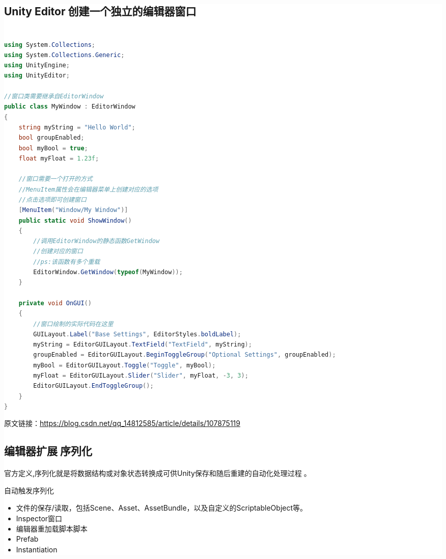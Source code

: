 ## Unity Editor 创建一个独立的编辑器窗口

```c#

using System.Collections;
using System.Collections.Generic;
using UnityEngine;
using UnityEditor;
 
//窗口类需要继承自EditorWindow
public class MyWindow : EditorWindow
{
    string myString = "Hello World";
    bool groupEnabled;
    bool myBool = true;
    float myFloat = 1.23f;
 
    //窗口需要一个打开的方式
    //MenuItem属性会在编辑器菜单上创建对应的选项
    //点击选项即可创建窗口
    [MenuItem("Window/My Window")]
    public static void ShowWindow()
    {
        //调用EditorWindow的静态函数GetWindow
        //创建对应的窗口
        //ps:该函数有多个重载
        EditorWindow.GetWindow(typeof(MyWindow));
    }
 
    private void OnGUI()
    {
        //窗口绘制的实际代码在这里
        GUILayout.Label("Base Settings", EditorStyles.boldLabel);
        myString = EditorGUILayout.TextField("TextField", myString);
        groupEnabled = EditorGUILayout.BeginToggleGroup("Optional Settings", groupEnabled);
        myBool = EditorGUILayout.Toggle("Toggle", myBool);
        myFloat = EditorGUILayout.Slider("Slider", myFloat, -3, 3);
        EditorGUILayout.EndToggleGroup();
    }
}
```

原文链接：https://blog.csdn.net/qq_14812585/article/details/107875119

## 编辑器扩展 序列化

官方定义,序列化就是将数据结构或对象状态转换成可供Unity保存和随后重建的自动化处理过程 。

自动触发序列化

- 文件的保存/读取，包括Scene、Asset、AssetBundle，以及自定义的ScriptableObject等。
- Inspector窗口
- 编辑器重加载脚本脚本
- Prefab
- Instantiation
